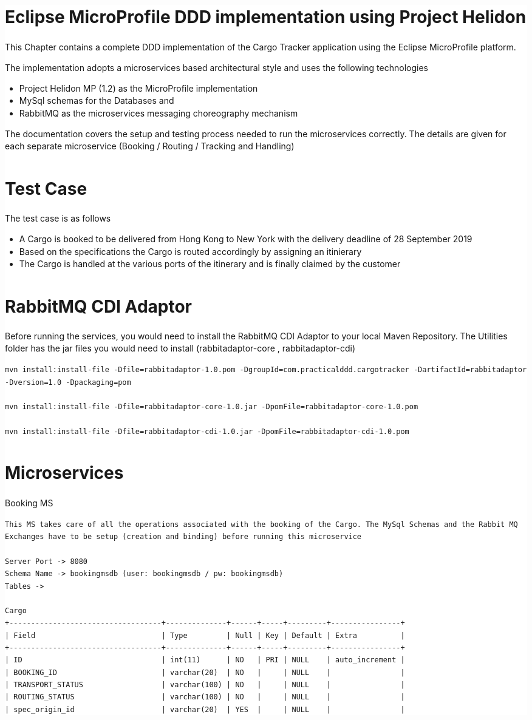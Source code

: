 # Eclipse MicroProfile DDD implementation using Project Helidon

This Chapter contains a complete DDD implementation of the Cargo Tracker application using the Eclipse MicroProfile platform.

The implementation adopts a microservices based architectural style and uses the following technologies
  - Project Helidon MP (1.2) as the MicroProfile implementation
  - MySql schemas for the Databases and
  - RabbitMQ as the microservices messaging choreography mechanism
  
The documentation covers the setup and testing process needed to run the microservices correctly. The details are given for each separate microservice (Booking / Routing / Tracking and Handling)

# Test Case

The test case is as follows

- A Cargo is booked to be delivered from Hong Kong to New York with the delivery deadline of 28 September 2019
- Based on the specifications the Cargo is routed accordingly by assigning an itinierary
- The Cargo is handled at the various ports of the itinerary and is finally claimed by the customer

# RabbitMQ CDI Adaptor

Before running the services, you would need to install the RabbitMQ CDI Adaptor to your local Maven Repository. The Utilities folder has the jar files you would need to install (rabbitadaptor-core , rabbitadaptor-cdi)

	mvn install:install-file -Dfile=rabbitadaptor-1.0.pom -DgroupId=com.practicalddd.cargotracker -DartifactId=rabbitadaptor -Dversion=1.0 -Dpackaging=pom

	mvn install:install-file -Dfile=rabbitadaptor-core-1.0.jar -DpomFile=rabbitadaptor-core-1.0.pom

	mvn install:install-file -Dfile=rabbitadaptor-cdi-1.0.jar -DpomFile=rabbitadaptor-cdi-1.0.pom



# Microservices

Booking MS

    This MS takes care of all the operations associated with the booking of the Cargo. The MySql Schemas and the Rabbit MQ    Exchanges have to be setup (creation and binding) before running this microservice
    
    Server Port -> 8080
    Schema Name -> bookingmsdb (user: bookingmsdb / pw: bookingmsdb)
    Tables ->
    
    Cargo
    +-----------------------------------+--------------+------+-----+---------+----------------+
    | Field                             | Type         | Null | Key | Default | Extra          |
    +-----------------------------------+--------------+------+-----+---------+----------------+
    | ID                                | int(11)      | NO   | PRI | NULL    | auto_increment |
    | BOOKING_ID                        | varchar(20)  | NO   |     | NULL    |                |
    | TRANSPORT_STATUS                  | varchar(100) | NO   |     | NULL    |                |
    | ROUTING_STATUS                    | varchar(100) | NO   |     | NULL    |                |
    | spec_origin_id                    | varchar(20)  | YES  |     | NULL    |                |